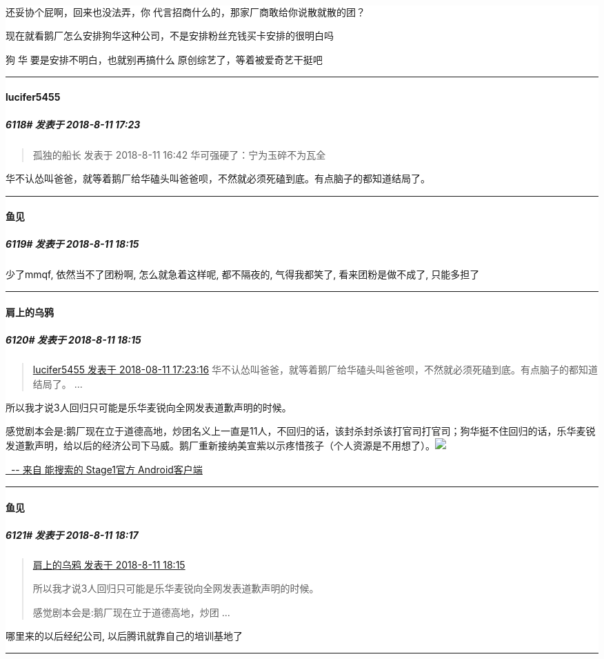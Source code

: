 
还妥协个屁啊，回来也没法弄，你 代言招商什么的，那家厂商敢给你说散就散的团？

现在就看鹅厂怎么安排狗华这种公司，不是安排粉丝充钱买卡安排的很明白吗

狗 华 要是安排不明白，也就别再搞什么 原创综艺了，等着被爱奇艺干挺吧


*****

####  lucifer5455  
##### 6118#       发表于 2018-8-11 17:23


<blockquote>孤独的船长 发表于 2018-8-11 16:42
华可强硬了：宁为玉碎不为瓦全</blockquote>
华不认怂叫爸爸，就等着鹅厂给华磕头叫爸爸呗，不然就必须死磕到底。有点脑子的都知道结局了。


*****

####  鱼见  
##### 6119#       发表于 2018-8-11 18:15


少了mmqf, 依然当不了团粉啊, 怎么就急着这样呢, 都不隔夜的, 气得我都笑了, 看来团粉是做不成了, 只能多担了


*****

####  肩上的乌鸦  
##### 6120#       发表于 2018-8-11 18:15


<blockquote><a href="httphttps://bbs.saraba1st.com/2b/forum.php?mod=redirect&amp;goto=findpost&amp;pid=40618404&amp;ptid=1585843" target="_blank">lucifer5455 发表于 2018-08-11 17:23:16</a>
华不认怂叫爸爸，就等着鹅厂给华磕头叫爸爸呗，不然就必须死磕到底。有点脑子的都知道结局了。 ...</blockquote>所以我才说3人回归只可能是乐华麦锐向全网发表道歉声明的时候。

感觉剧本会是:鹅厂现在立于道德高地，炒团名义上一直是11人，不回归的话，该封杀封杀该打官司打官司；狗华挺不住回归的话，乐华麦锐发道歉声明，给以后的经济公司下马威。鹅厂重新接纳美宣紫以示疼惜孩子（个人资源是不用想了）。<img src="https://static.saraba1st.com/image/smiley/face2017/018.png" referrerpolicy="no-referrer">

[  -- 来自 能搜索的 Stage1官方 Android客户端](https://www.coolapk.com/apk/140634)


*****

####  鱼见  
##### 6121#       发表于 2018-8-11 18:17


<blockquote><a href="httphttps://bbs.saraba1st.com/2b/forum.php?mod=redirect&amp;goto=findpost&amp;pid=40618737&amp;ptid=1585843" target="_blank">肩上的乌鸦 发表于 2018-8-11 18:15</a>

所以我才说3人回归只可能是乐华麦锐向全网发表道歉声明的时候。


感觉剧本会是:鹅厂现在立于道德高地，炒团 ...</blockquote>
哪里来的以后经纪公司, 以后腾讯就靠自己的培训基地了


*****
